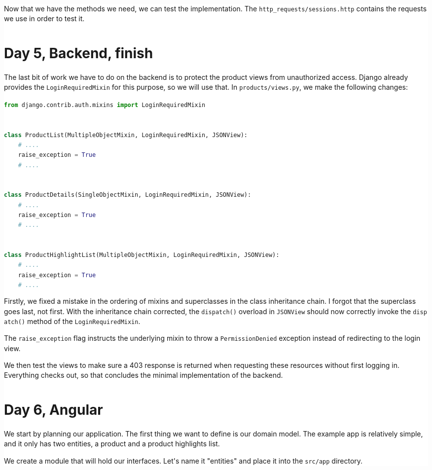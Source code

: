 Now that we have the methods we need, we can test the implementation. The
`http_requests/sessions.http` contains the requests we use in order to test it.

# Day 5, Backend, finish

The last bit of work we have to do on the backend is to protect the product
views from unauthorized access. Django already provides the
`LoginRequiredMixin` for this purpose, so we will use that. In
`products/views.py`, we make the following changes:

```python
from django.contrib.auth.mixins import LoginRequiredMixin


class ProductList(MultipleObjectMixin, LoginRequiredMixin, JSONView):
    # ....
    raise_exception = True
    # ....


class ProductDetails(SingleObjectMixin, LoginRequiredMixin, JSONView):
    # ....
    raise_exception = True
    # ....


class ProductHighlightList(MultipleObjectMixin, LoginRequiredMixin, JSONView):
    # ....
    raise_exception = True
    # ....
```

Firstly, we fixed a mistake in the ordering of mixins and superclasses in the
class inheritance chain. I forgot that the superclass goes last, not first. With
the inheritance chain corrected, the `dispatch()` overload in
`JSONView` should now correctly invoke the `dispatch()` method of the
`LoginRequiredMixin`.

The `raise_exception` flag instructs the underlying mixin to throw a
`PermissionDenied` exception instead of redirecting to the login view.

We then test the views to make sure a 403 response is returned when requesting
these resources without first logging in. Everything checks out, so that
concludes the minimal implementation of the backend.

# Day 6, Angular

We start by planning our application. The first thing we want to define is our
domain model. The example app is relatively simple, and it only has two
entities, a product and a product highlights list.

We create a module that will hold our interfaces. Let's name it "entities"
and place it into the `src/app` directory.
